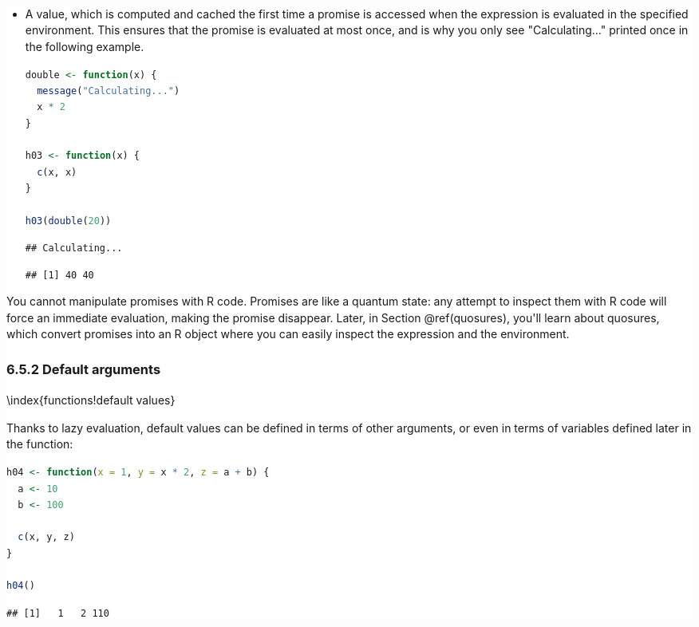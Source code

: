 *   A value, which is computed and cached the first time a promise is 
    accessed when the expression is evaluated in the specified environment.
    This ensures that the promise is evaluated at most once, and is why you
    only see "Calculating..." printed once in the following example.
    
    
    ```r
    double <- function(x) { 
      message("Calculating...")
      x * 2
    }
    
    h03 <- function(x) {
      c(x, x)
    }
    
    h03(double(20))
    ```
    
    ```
    ## Calculating...
    ```
    
    ```
    ## [1] 40 40
    ```

You cannot manipulate promises with R code. Promises are like a quantum state: any attempt to inspect them with R code will force an immediate evaluation, making the promise disappear. Later, in Section \@ref(quosures), you'll learn about quosures, which convert promises into an R object where you can easily inspect the expression and the environment.


### 6.5.2 Default arguments
\index{functions!default values}

Thanks to lazy evaluation, default values can be defined in terms of other arguments, or even in terms of variables defined later in the function:


```r
h04 <- function(x = 1, y = x * 2, z = a + b) {
  a <- 10
  b <- 100
  
  c(x, y, z)
}

h04()
```

```
## [1]   1   2 110
```


[^answer1]: I'll "hide" the answers to these challenges in the footnotes. Try solving them before looking at the answer; this will help you to better remember the correct answer. In this case, `g01()` will return `20`.
[^dyn-scope]: Functions that automatically quote one or more arguments can override the default scoping rules to implement other varieties of scoping. You'll learn more about that in Chapter \@ref(evaluation).
[^answer2]: `g04()` returns `c(1, 2, 3)`.
[^answer4]: `g11()` returns `1` every time it's called.